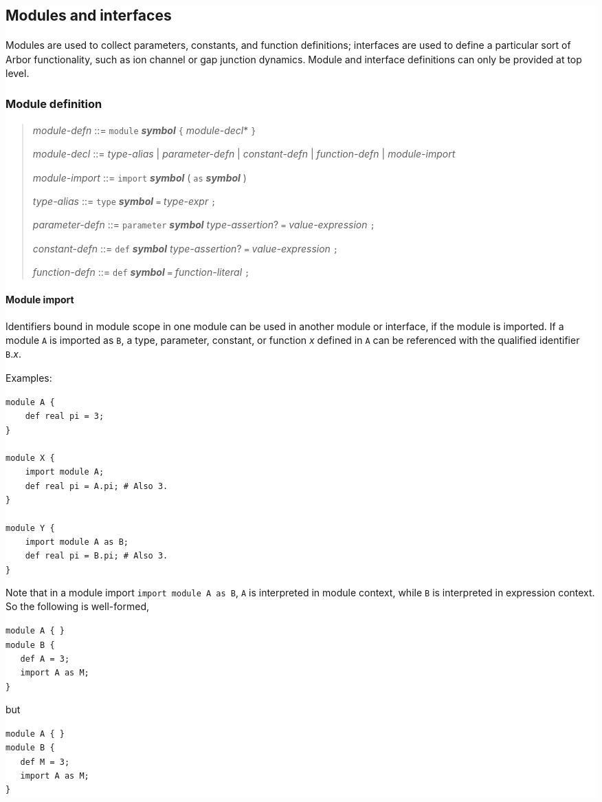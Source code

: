 ## Modules and interfaces
<a id="modules-and-interfaces"/>

Modules are used to collect parameters, constants, and function definitions; interfaces are used to define a particular sort of Arbor functionality, such as ion channel or gap junction dynamics. Module and interface definitions can only be provided at top level.


### Module definition
<a id="module-definition"/>

> _module-defn_ ::= `module` ***symbol*** `{` _module-decl_* `}`
>
> _module-decl_ ::=  _type-alias_ | _parameter-defn_ | _constant-defn_ | _function-defn_ | _module-import_
>
> _module-import_ ::= `import` ***symbol*** ( `as` ***symbol*** )
>
> _type-alias_ ::= `type` ***symbol*** `=` _type-expr_ `;`
>
> _parameter-defn_ ::= `parameter` ***symbol*** _type-assertion_? `=` _value-expression_ `;`
>
> _constant-defn_ ::= `def` ***symbol*** _type-assertion_? `=` _value-expression_ `;`
>
> _function-defn_ ::= `def` ***symbol*** `=` _function-literal_ `;`

#### Module import
<a id="module-imports"/>

Identifiers bound in module scope in one module can be used in another module or interface, if the module is imported. If a module `A` is imported as `B`, a type, parameter, constant, or function _x_ defined in `A` can be referenced with the qualified identifier `B`._x_.

Examples:
```
module A {
    def real pi = 3;
}

module X {
    import module A;
    def real pi = A.pi; # Also 3.
}

module Y {
    import module A as B;
    def real pi = B.pi; # Also 3.
}
```

Note that in a module import `import module A as B`, `A` is interpreted in module context, while `B` is interpreted in expression context. So the following is well-formed,
```
module A { }
module B {
   def A = 3;
   import A as M;
}
```
but
```
module A { }
module B {
   def M = 3;
   import A as M;
}
```
